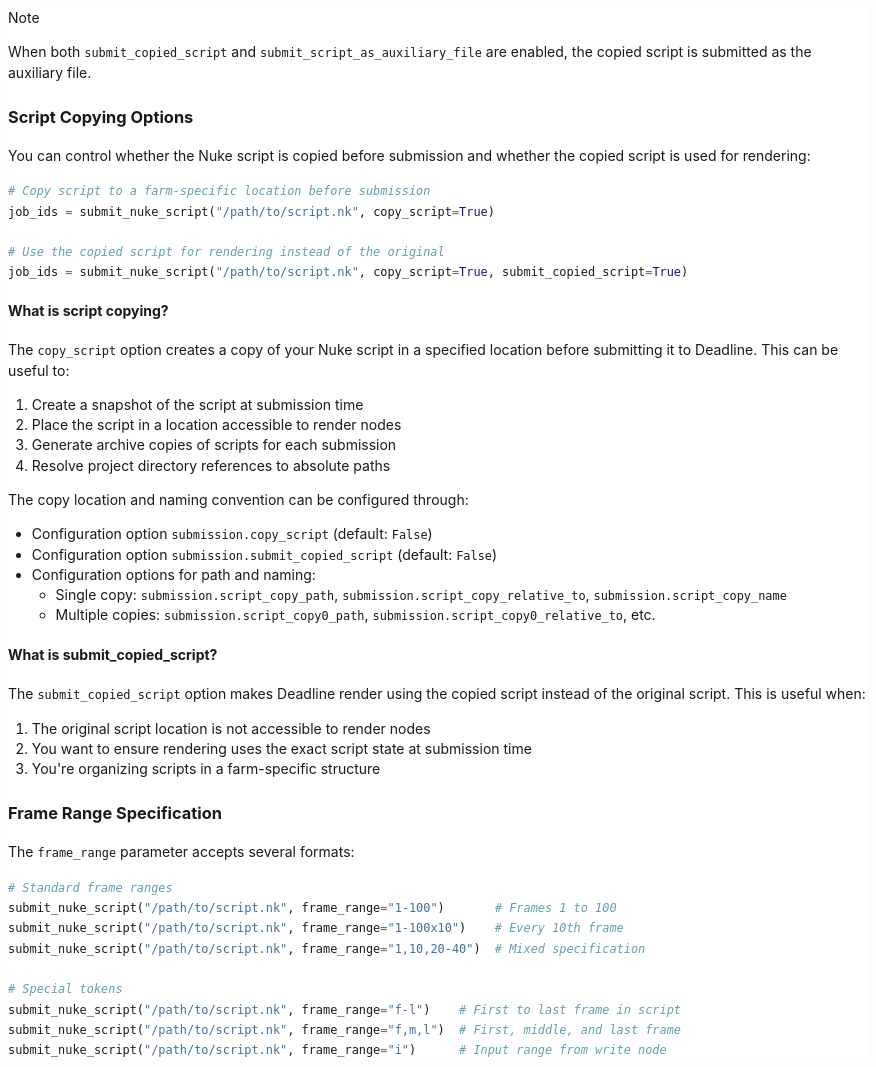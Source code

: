 > [!NOTE]
> When both `submit_copied_script` and `submit_script_as_auxiliary_file` are enabled, the copied script is submitted as the auxiliary file.

### Script Copying Options

You can control whether the Nuke script is copied before submission and whether the copied script is used for rendering:

```python
# Copy script to a farm-specific location before submission
job_ids = submit_nuke_script("/path/to/script.nk", copy_script=True)

# Use the copied script for rendering instead of the original
job_ids = submit_nuke_script("/path/to/script.nk", copy_script=True, submit_copied_script=True)
```

#### What is script copying?

The `copy_script` option creates a copy of your Nuke script in a specified location before submitting it to Deadline. This can be useful to:

1. Create a snapshot of the script at submission time
2. Place the script in a location accessible to render nodes
3. Generate archive copies of scripts for each submission
4. Resolve project directory references to absolute paths

The copy location and naming convention can be configured through:
- Configuration option `submission.copy_script` (default: `False`)
- Configuration option `submission.submit_copied_script` (default: `False`) 
- Configuration options for path and naming:
  - Single copy: `submission.script_copy_path`, `submission.script_copy_relative_to`, `submission.script_copy_name`
  - Multiple copies: `submission.script_copy0_path`, `submission.script_copy0_relative_to`, etc.

#### What is submit_copied_script?

The `submit_copied_script` option makes Deadline render using the copied script instead of the original script. This is useful when:

1. The original script location is not accessible to render nodes
2. You want to ensure rendering uses the exact script state at submission time
3. You're organizing scripts in a farm-specific structure

### Frame Range Specification

The `frame_range` parameter accepts several formats:

```python
# Standard frame ranges
submit_nuke_script("/path/to/script.nk", frame_range="1-100")       # Frames 1 to 100
submit_nuke_script("/path/to/script.nk", frame_range="1-100x10")    # Every 10th frame
submit_nuke_script("/path/to/script.nk", frame_range="1,10,20-40")  # Mixed specification

# Special tokens
submit_nuke_script("/path/to/script.nk", frame_range="f-l")    # First to last frame in script
submit_nuke_script("/path/to/script.nk", frame_range="f,m,l")  # First, middle, and last frame
submit_nuke_script("/path/to/script.nk", frame_range="i")      # Input range from write node
```
